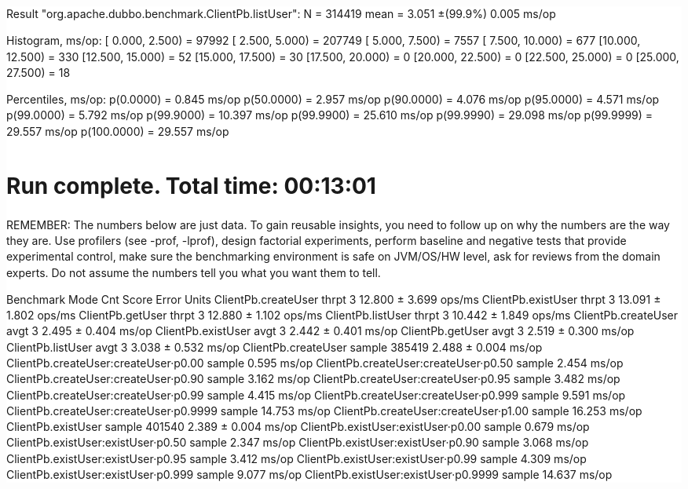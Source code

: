 

Result "org.apache.dubbo.benchmark.ClientPb.listUser":
  N = 314419
  mean =      3.051 ±(99.9%) 0.005 ms/op

  Histogram, ms/op:
    [ 0.000,  2.500) = 97992 
    [ 2.500,  5.000) = 207749 
    [ 5.000,  7.500) = 7557 
    [ 7.500, 10.000) = 677 
    [10.000, 12.500) = 330 
    [12.500, 15.000) = 52 
    [15.000, 17.500) = 30 
    [17.500, 20.000) = 0 
    [20.000, 22.500) = 0 
    [22.500, 25.000) = 0 
    [25.000, 27.500) = 18 

  Percentiles, ms/op:
      p(0.0000) =      0.845 ms/op
     p(50.0000) =      2.957 ms/op
     p(90.0000) =      4.076 ms/op
     p(95.0000) =      4.571 ms/op
     p(99.0000) =      5.792 ms/op
     p(99.9000) =     10.397 ms/op
     p(99.9900) =     25.610 ms/op
     p(99.9990) =     29.098 ms/op
     p(99.9999) =     29.557 ms/op
    p(100.0000) =     29.557 ms/op


# Run complete. Total time: 00:13:01

REMEMBER: The numbers below are just data. To gain reusable insights, you need to follow up on
why the numbers are the way they are. Use profilers (see -prof, -lprof), design factorial
experiments, perform baseline and negative tests that provide experimental control, make sure
the benchmarking environment is safe on JVM/OS/HW level, ask for reviews from the domain experts.
Do not assume the numbers tell you what you want them to tell.

Benchmark                                 Mode     Cnt   Score   Error   Units
ClientPb.createUser                      thrpt       3  12.800 ± 3.699  ops/ms
ClientPb.existUser                       thrpt       3  13.091 ± 1.802  ops/ms
ClientPb.getUser                         thrpt       3  12.880 ± 1.102  ops/ms
ClientPb.listUser                        thrpt       3  10.442 ± 1.849  ops/ms
ClientPb.createUser                       avgt       3   2.495 ± 0.404   ms/op
ClientPb.existUser                        avgt       3   2.442 ± 0.401   ms/op
ClientPb.getUser                          avgt       3   2.519 ± 0.300   ms/op
ClientPb.listUser                         avgt       3   3.038 ± 0.532   ms/op
ClientPb.createUser                     sample  385419   2.488 ± 0.004   ms/op
ClientPb.createUser:createUser·p0.00    sample           0.595           ms/op
ClientPb.createUser:createUser·p0.50    sample           2.454           ms/op
ClientPb.createUser:createUser·p0.90    sample           3.162           ms/op
ClientPb.createUser:createUser·p0.95    sample           3.482           ms/op
ClientPb.createUser:createUser·p0.99    sample           4.415           ms/op
ClientPb.createUser:createUser·p0.999   sample           9.591           ms/op
ClientPb.createUser:createUser·p0.9999  sample          14.753           ms/op
ClientPb.createUser:createUser·p1.00    sample          16.253           ms/op
ClientPb.existUser                      sample  401540   2.389 ± 0.004   ms/op
ClientPb.existUser:existUser·p0.00      sample           0.679           ms/op
ClientPb.existUser:existUser·p0.50      sample           2.347           ms/op
ClientPb.existUser:existUser·p0.90      sample           3.068           ms/op
ClientPb.existUser:existUser·p0.95      sample           3.412           ms/op
ClientPb.existUser:existUser·p0.99      sample           4.309           ms/op
ClientPb.existUser:existUser·p0.999     sample           9.077           ms/op
ClientPb.existUser:existUser·p0.9999    sample          14.637           ms/op